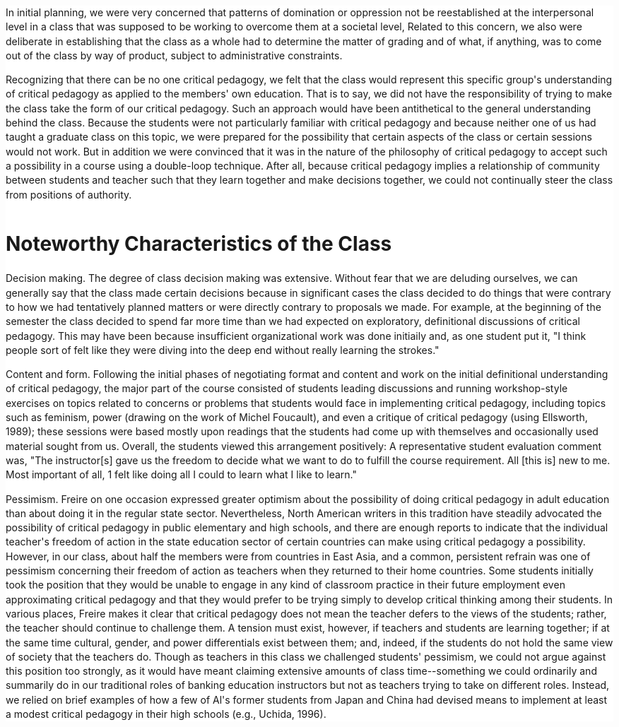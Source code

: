 In initial planning, we were very concerned that patterns of domination or oppression not be reestablished at the interpersonal level in a class that was supposed to be working to overcome them at a societal level, Related to this concern, we also were deliberate in establishing that the class as a whole had to determine the matter of grading and of what, if anything, was to come out of the class by way of product, subject to administrative constraints.

Recognizing that there can be no one critical pedagogy, we felt that the class would represent this specific group's understanding of critical pedagogy as applied to the members' own education. That is to say, we did not have the responsibility of trying to make the class take the form of our critical pedagogy. Such an approach would have been antithetical to the general understanding behind the class. Because the students were not particularly familiar with critical pedagogy and because neither one of us had taught a graduate class on this topic, we were prepared for the possibility that certain aspects of the class or certain sessions would not work. But in addition we were convinced that it was in the nature of the philosophy of critical pedagogy to accept such a possibility in a course using a double-loop technique. After all, because critical pedagogy implies a relationship of community between students and teacher such that they learn together and make decisions together, we could not continually steer the class from positions of authority.

# Noteworthy Characteristics of the Class

Decision making. The degree of class decision making was extensive. Without fear that we are deluding ourselves, we can generally say that the class made certain decisions because in significant cases the class decided to do things that were contrary to how we had tentatively planned matters or were directly contrary to proposals we made. For example, at the beginning of the semester the class decided to spend far more time than we had expected on exploratory, definitional discussions of critical pedagogy. This may have been because insufficient organizational work was done initiaily and, as one student put it, "I think people sort of felt like they were diving into the deep end without really learning the strokes."

Content and form. Following the initial phases of negotiating format and content and work on the initial definitional understanding of critical pedagogy, the major part of the course consisted of students leading discussions and running workshop-style exercises on topics related to concerns or problems that students would face in implementing critical pedagogy, including topics such as feminism, power (drawing on the work of Michel Foucault), and even a critique of critical pedagogy (using Ellsworth, 1989); these sessions were based mostly upon readings that the students had come up with themselves and occasionally used material sought from us. Overall, the students viewed this arrangement positively: A representative student evaluation comment was, "The instructor[s] gave us the freedom to decide what we want to do to fulfill the course requirement. All [this is] new to me. Most important of all, 1 felt like doing all I could to learn what I like to learn."

Pessimism. Freire on one occasion expressed greater optimism about the possibility of doing critical pedagogy in adult education than about doing it in the regular state sector. Nevertheless, North American writers in this tradition have steadily advocated the possibility of critical pedagogy in public elementary and high schools, and there are enough reports to indicate that the individual teacher's freedom of action in the state education sector of certain countries can make using critical pedagogy a possibility. However, in our class, about half the members were from countries in East Asia, and a common, persistent refrain was one of pessimism concerning their freedom of action as teachers when they returned to their home countries. Some students initially took the position that they would be unable to engage in any kind of classroom practice in their future employment even approximating critical pedagogy and that they would prefer to be trying simply to develop critical thinking among their students. In various places, Freire makes it clear that critical pedagogy does not mean the teacher defers to the views of the students; rather, the teacher should continue to challenge them. A tension must exist, however, if teachers and students are learning together; if at the same time cultural, gender, and power differentials exist between them; and, indeed, if the students do not hold the same view of society that the teachers do. Though as teachers in this class we challenged students' pessimism, we could not argue against this position too strongly, as it would have meant claiming extensive amounts of class time--something we could ordinarily and summarily do in our traditional roles of banking education instructors but not as teachers trying to take on different roles. Instead, we relied on brief examples of how a few of Al's former students from Japan and China had devised means to implement at least a modest critical pedagogy in their high schools (e.g., Uchida, 1996).
